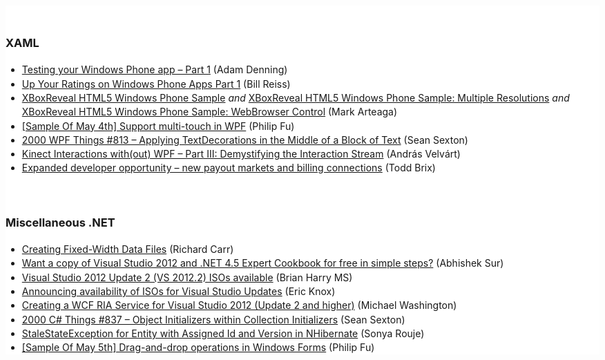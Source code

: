 &#160;

### <a name="silverlight"></a>XAML

  * <a href="http://blogs.windows.com/windows_phone/b/wpdev/archive/2013/05/03/testing-your-windows-phone-app-part-1.aspx" target="_blank">Testing your Windows Phone app – Part 1</a> (Adam Denning)
  * <a href="http://www.billreiss.com/up-your-ratings-on-windows-phone-apps-part-1/" target="_blank">Up Your Ratings on Windows Phone Apps Part 1</a> (Bill Reiss)
  * <a href="http://feedproxy.google.com/~r/MarkArteaga/~3/0wPx90benTE/" target="_blank">XBoxReveal HTML5 Windows Phone Sample</a> _and_ <a href="http://feedproxy.google.com/~r/MarkArteaga/~3/mxM_be4oYgk/" target="_blank">XBoxReveal HTML5 Windows Phone Sample: Multiple Resolutions</a> _and_ <a href="http://feedproxy.google.com/~r/MarkArteaga/~3/V8EV3asF7zw/" target="_blank">XBoxReveal HTML5 Windows Phone Sample: WebBrowser Control</a> (Mark Arteaga)
  * <a href="http://blogs.msdn.com/b/codefx/archive/2013/05/05/sample-of-may-4th-support-multi-touch-in-wpf.aspx" target="_blank">[Sample Of May 4th] Support multi-touch in WPF</a> (Philip Fu)
  * <a href="http://wpf.2000things.com/2013/05/06/813-applying-textdecorations-in-the-middle-of-a-block-of-text/" target="_blank">2000 WPF Things #813 – Applying TextDecorations in the Middle of a Block of Text</a> (Sean Sexton)
  * <a href="http://dotneteers.net/blogs/vbandi/archive/2013/05/03/kinect-interactions-with-wpf-part-iii-demystifying-the-interaction-stream.aspx" target="_blank">Kinect Interactions with(out) WPF – Part III: Demystifying the Interaction Stream</a> (András Velvárt)
  * <a href="http://blogs.windows.com/windows_phone/b/wpdev/archive/2013/05/03/expanded-developer-opportunity-new-payout-markets-and-billing-connections.aspx" target="_blank">Expanded developer opportunity – new payout markets and billing connections</a> (Todd Brix)

&#160;

### <a name="dotnet"></a>Miscellaneous .NET

  * <a href="http://feedproxy.google.com/~r/BlackwaspLatestAdditions/~3/HnXpii0NYbw/RSSLanding.aspx" target="_blank">Creating Fixed-Width Data Files</a> (Richard Carr)
  * <a href="http://feedproxy.google.com/~r/abhisheksur/WTgI/~3/cz2i6pbFnjY/want-copy-of-visual-studio-2012-and-net.html" target="_blank">Want a copy of Visual Studio 2012 and .NET 4.5 Expert Cookbook for free in simple steps?</a> (Abhishek Sur)
  * <a href="http://blogs.msdn.com/b/bharry/archive/2013/05/06/visual-studio-2012-update-2-vs-2012-2-isos-available.aspx" target="_blank">Visual Studio 2012 Update 2 (VS 2012.2) ISOs available</a> (Brian Harry MS)
  * <a href="http://blogs.msdn.com/b/visualstudio/archive/2013/05/03/announcing-availability-of-isos-for-visual-studio-updates.aspx" target="_blank">Announcing availability of ISOs for Visual Studio Updates</a> (Eric Knox)
  * <a href="http://lightswitchhelpwebsite.com/Blog/tabid/61/EntryId/1194/Creating-a-WCF-RIA-Service-for-Visual-Studio-2012-Update-2-and-higher.aspx" target="_blank">Creating a WCF RIA Service for Visual Studio 2012 (Update 2 and higher)</a> (Michael Washington)
  * <a href="http://csharp.2000things.com/2013/05/06/837-object-initializers-within-collection-initializers/" target="_blank">2000 C# Things #837 – Object Initializers within Collection Initializers</a> (Sean Sexton)
  * <a href="http://feeds.dzone.com/~r/zones/dotnet/~3/WhCwycrgApI/stalestateexception-entity" target="_blank">StaleStateException for Entity with Assigned Id and Version in NHibernate</a> (Sonya Rouje)
  * <a href="http://blogs.msdn.com/b/codefx/archive/2013/05/06/sample-of-may-5th-drag-and-drop-operations-in-windows-forms.aspx" target="_blank">[Sample Of May 5th] Drag-and-drop operations in Windows Forms</a> (Philip Fu)
